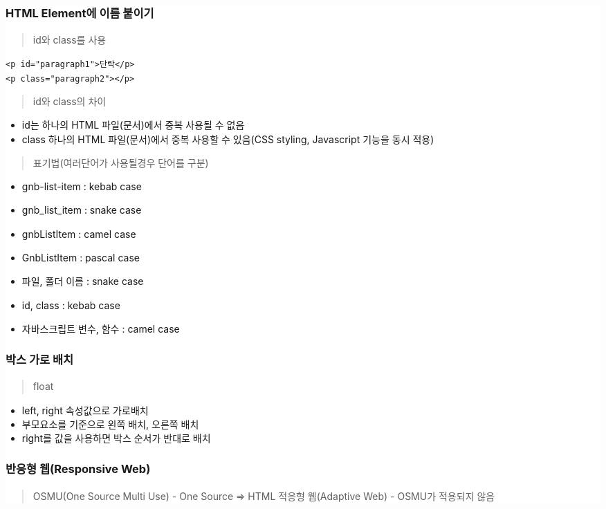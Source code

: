 ### HTML Element에 이름 붙이기

> id와 class를 사용
```
<p id="paragraph1">단락</p>
<p class="paragraph2"></p>
```
> id와 class의 차이
- id는 하나의 HTML 파일(문서)에서 중복 사용될 수 없음
- class 하나의 HTML 파일(문서)에서 중복 사용할 수 있음(CSS styling, Javascript 기능을 동시 적용)

> 표기법(여러단어가 사용될경우 단어를 구분)
- gnb-list-item : kebab case
- gnb_list_item : snake case
- gnbListItem : camel case
- GnbListItem : pascal case

- 파일, 폴더 이름 : snake case
- id, class : kebab case
- 자바스크립트 변수, 함수 : camel case

### 박스 가로 배치

> float

- left, right 속성값으로 가로배치
- 부모요소를 기준으로 왼쪽 배치, 오른쪽 배치
- right를 값을 사용하면 박스 순서가 반대로 배치


### 반응형 웹(Responsive Web)

> OSMU(One Source Multi Use) - One Source => HTML
> 적응형 웹(Adaptive Web) - OSMU가 적용되지 않음










